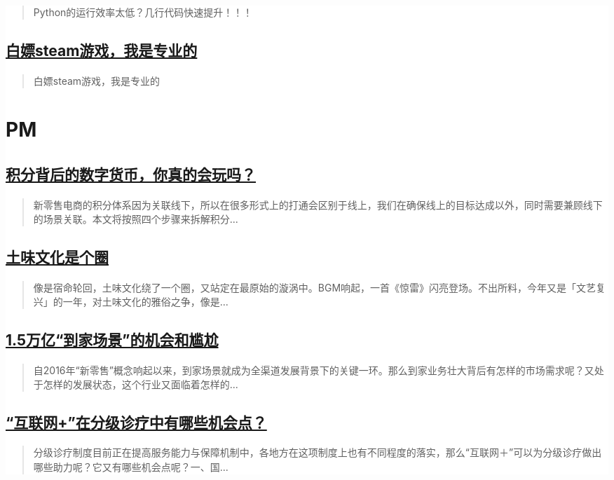  > Python的运行效率太低？几行代码快速提升！！！
 ## [白嫖steam游戏，我是专业的](https://blog.csdn.net/qq_45414559/article/details/105467785)
 > 白嫖steam游戏，我是专业的
# PM 
 ## [积分背后的数字货币，你真的会玩吗？](http://www.woshipm.com/pd/3801185.html)
 > 新零售电商的积分体系因为关联线下，所以在很多形式上的打通会区别于线上，我们在确保线上的目标达成以外，同时需要兼顾线下的场景关联。本文将按照四个步骤来拆解积分...
 ## [土味文化是个圈](http://www.woshipm.com/user-research/3795050.html)
 > 像是宿命轮回，土味文化绕了一个圈，又站定在最原始的漩涡中。BGM响起，一首《惊雷》闪亮登场。不出所料，今年又是「文艺复兴」的一年，对土味文化的雅俗之争，像是...
 ## [1.5万亿“到家场景”的机会和尴尬](http://www.woshipm.com/it/3802888.html)
 > 自2016年“新零售”概念响起以来，到家场景就成为全渠道发展背景下的关键一环。那么到家业务壮大背后有怎样的市场需求呢？又处于怎样的发展状态，这个行业又面临着怎样的...
 ## [“互联网+”在分级诊疗中有哪些机会点？](http://www.woshipm.com/it/3794298.html)
 > 分级诊疗制度目前正在提高服务能力与保障机制中，各地方在这项制度上也有不同程度的落实，那么“互联网＋”可以为分级诊疗做出哪些助力呢？它又有哪些机会点呢？一、国...

    
